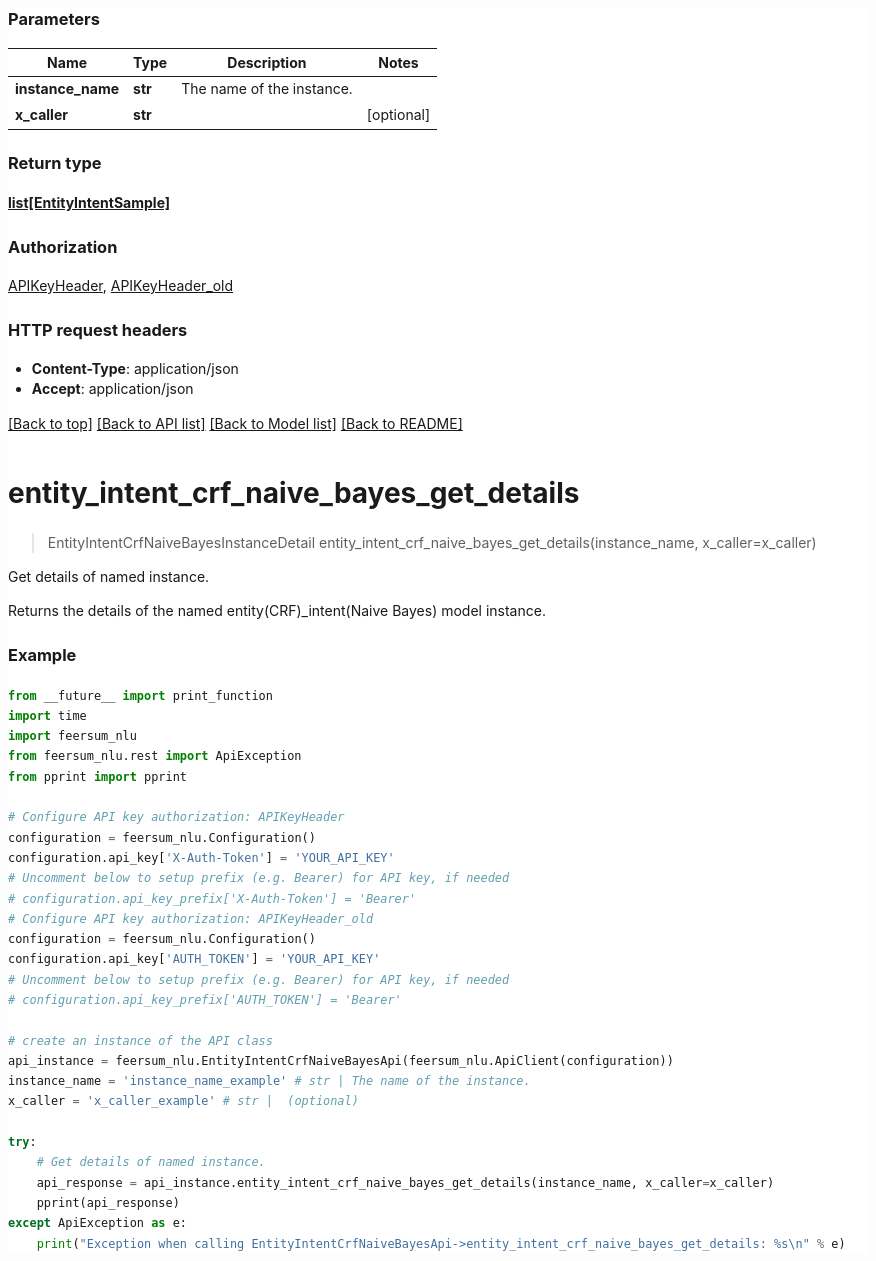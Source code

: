 ### Parameters

Name | Type | Description  | Notes
------------- | ------------- | ------------- | -------------
 **instance_name** | **str**| The name of the instance. | 
 **x_caller** | **str**|  | [optional] 

### Return type

[**list[EntityIntentSample]**](EntityIntentSample.md)

### Authorization

[APIKeyHeader](../README.md#APIKeyHeader), [APIKeyHeader_old](../README.md#APIKeyHeader_old)

### HTTP request headers

 - **Content-Type**: application/json
 - **Accept**: application/json

[[Back to top]](#) [[Back to API list]](../README.md#documentation-for-api-endpoints) [[Back to Model list]](../README.md#documentation-for-models) [[Back to README]](../README.md)

# **entity_intent_crf_naive_bayes_get_details**
> EntityIntentCrfNaiveBayesInstanceDetail entity_intent_crf_naive_bayes_get_details(instance_name, x_caller=x_caller)

Get details of named instance.

Returns the details of the named entity(CRF)_intent(Naive Bayes) model instance.

### Example
```python
from __future__ import print_function
import time
import feersum_nlu
from feersum_nlu.rest import ApiException
from pprint import pprint

# Configure API key authorization: APIKeyHeader
configuration = feersum_nlu.Configuration()
configuration.api_key['X-Auth-Token'] = 'YOUR_API_KEY'
# Uncomment below to setup prefix (e.g. Bearer) for API key, if needed
# configuration.api_key_prefix['X-Auth-Token'] = 'Bearer'
# Configure API key authorization: APIKeyHeader_old
configuration = feersum_nlu.Configuration()
configuration.api_key['AUTH_TOKEN'] = 'YOUR_API_KEY'
# Uncomment below to setup prefix (e.g. Bearer) for API key, if needed
# configuration.api_key_prefix['AUTH_TOKEN'] = 'Bearer'

# create an instance of the API class
api_instance = feersum_nlu.EntityIntentCrfNaiveBayesApi(feersum_nlu.ApiClient(configuration))
instance_name = 'instance_name_example' # str | The name of the instance.
x_caller = 'x_caller_example' # str |  (optional)

try:
    # Get details of named instance.
    api_response = api_instance.entity_intent_crf_naive_bayes_get_details(instance_name, x_caller=x_caller)
    pprint(api_response)
except ApiException as e:
    print("Exception when calling EntityIntentCrfNaiveBayesApi->entity_intent_crf_naive_bayes_get_details: %s\n" % e)
```
